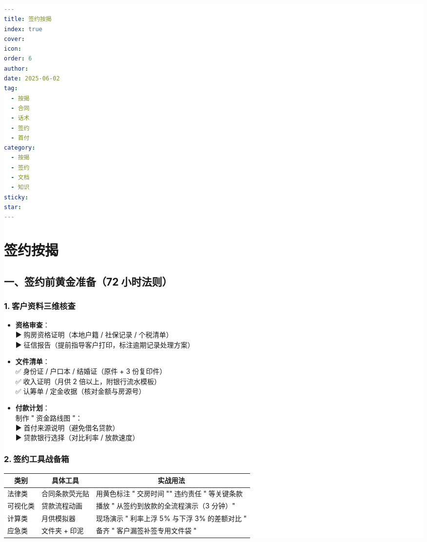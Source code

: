 ```yaml
---
title: 签约按揭
index: true
cover: 
icon: 
order: 6
author: 
date: 2025-06-02
tag:
  - 按揭
  - 合同
  - 话术
  - 签约
  - 首付
category:
  - 按揭
  - 签约
  - 文档
  - 知识
sticky: 
star: 
---
```


# 签约按揭

## 一、签约前黄金准备（72 小时法则）

### 1. 客户资料三维核查

- **资格审查**：  
	▶ 购房资格证明（本地户籍 / 社保记录 / 个税清单）  
	▶ 征信报告（提前指导客户打印，标注逾期记录处理方案）
	
- **文件清单**：  
	✅ 身份证 / 户口本 / 结婚证（原件 + 3 份复印件）  
	✅ 收入证明（月供 2 倍以上，附银行流水模板）  
	✅ 认筹单 / 定金收据（核对金额与房源号）
	
- **付款计划**：  
	制作 " 资金路线图 "：  
	▶ 首付来源说明（避免借名贷款）  
	▶ 贷款银行选择（对比利率 / 放款速度）

### 2. 签约工具战备箱

|类别|具体工具|实战用法|
|---|---|---|
|法律类|合同条款荧光贴|用黄色标注 " 交房时间 "" 违约责任 " 等关键条款|
|可视化类|贷款流程动画|播放 " 从签约到放款的全流程演示（3 分钟）"|
|计算类|月供模拟器|现场演示 " 利率上浮 5% 与下浮 3% 的差额对比 "|
|应急类|文件夹 + 印泥|备齐 " 客户漏签补签专用文件袋 "|
